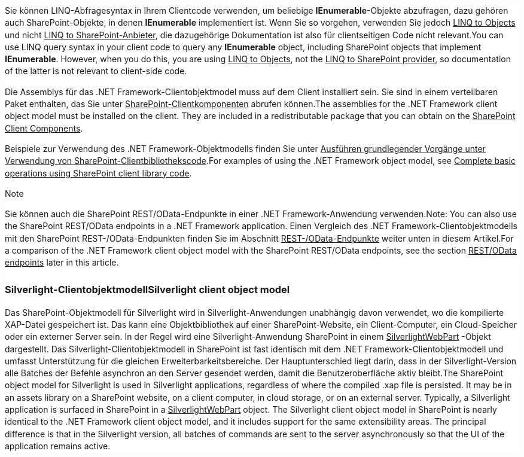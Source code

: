     
    
<span data-ttu-id="d8e7f-p116">Sie können LINQ-Abfragesyntax in Ihrem Clientcode verwenden, um beliebige **IEnumerable**-Objekte abzufragen, dazu gehören auch SharePoint-Objekte, in denen **IEnumerable** implementiert ist. Wenn Sie so vorgehen, verwenden Sie jedoch [LINQ to Objects](http://msdn.microsoft.com/de-DE/library/bb397919.aspx) und nicht [LINQ to SharePoint-Anbieter](http://msdn.microsoft.com/library/3fa2dc5f-d308-4337-aefd-191a5df8dbbe%28Office.15%29.aspx), die dazugehörige Dokumentation ist also für clientseitigen Code nicht relevant.</span><span class="sxs-lookup"><span data-stu-id="d8e7f-p116">You can use LINQ query syntax in your client code to query any **IEnumerable** object, including SharePoint objects that implement **IEnumerable**. However, when you do this, you are using  [LINQ to Objects](http://msdn.microsoft.com/de-DE/library/bb397919.aspx), not the  [LINQ to SharePoint provider](http://msdn.microsoft.com/library/3fa2dc5f-d308-4337-aefd-191a5df8dbbe%28Office.15%29.aspx), so documentation of the latter is not relevant to client-side code.</span></span>
  
    
    
<span data-ttu-id="d8e7f-p117">Die Assemblys für das .NET Framework-Clientobjektmodel muss auf dem Client installiert sein. Sie sind in einem verteilbaren Paket enthalten, das Sie unter  [SharePoint-Clientkomponenten](http://www.microsoft.com/en-us/download/details.aspx?id=35585) abrufen können.</span><span class="sxs-lookup"><span data-stu-id="d8e7f-p117">The assemblies for the .NET Framework client object model must be installed on the client. They are included in a redistributable package that you can obtain on the  [SharePoint Client Components](http://www.microsoft.com/en-us/download/details.aspx?id=35585).</span></span>
  
    
    
<span data-ttu-id="d8e7f-203">Beispiele zur Verwendung des .NET Framework-Objektmodells finden Sie unter [Ausführen grundlegender Vorgänge unter Verwendung von SharePoint-Clientbibliothekscode](http://msdn.microsoft.com/library/5a69c9e3-73bf-4ed5-bc19-182056bdb394%28Office.15%29.aspx).</span><span class="sxs-lookup"><span data-stu-id="d8e7f-203">For examples of using the .NET Framework object model, see  [Complete basic operations using SharePoint client library code](http://msdn.microsoft.com/library/5a69c9e3-73bf-4ed5-bc19-182056bdb394%28Office.15%29.aspx).</span></span>
  
> [!NOTE]
> <span data-ttu-id="d8e7f-204">Sie können auch die SharePoint REST/OData-Endpunkte in einer .NET Framework-Anwendung verwenden.</span><span class="sxs-lookup"><span data-stu-id="d8e7f-204">Note: You can also use the SharePoint REST/OData endpoints in a .NET Framework application.</span></span> <span data-ttu-id="d8e7f-205">Einen Vergleich des .NET Framework-Clientobjektmodells mit den SharePoint REST-/OData-Endpunkten finden Sie im Abschnitt [REST-/OData-Endpunkte](#RESTOData) weiter unten in diesem Artikel.</span><span class="sxs-lookup"><span data-stu-id="d8e7f-205">For a comparison of the .NET Framework client object model with the SharePoint REST/OData endpoints, see the section  [REST/OData endpoints](#RESTOData) later in this article.</span></span>
  
    
    


### <a name="silverlight-client-object-model"></a><span data-ttu-id="d8e7f-206">Silverlight-Clientobjektmodell</span><span class="sxs-lookup"><span data-stu-id="d8e7f-206">Silverlight client object model</span></span>

<span data-ttu-id="d8e7f-p119">Das SharePoint-Objektmodell für Silverlight wird in Silverlight-Anwendungen unabhängig davon verwendet, wo die kompilierte XAP-Datei gespeichert ist. Das kann eine Objektbibliothek auf einer SharePoint-Website, ein Client-Computer, ein Cloud-Speicher oder ein externer Server sein. In der Regel wird eine Silverlight-Anwendung SharePoint in einem  [SilverlightWebPart](https://msdn.microsoft.com/library/Microsoft.SharePoint.WebPartPages.SilverlightWebPart.aspx) -Objekt dargestellt. Das Silverlight-Clientobjektmodell in SharePoint ist fast identisch mit dem .NET Framework-Clientobjektmodell und umfasst Unterstützung für die gleichen Erweiterbarkeitsbereiche. Der Hauptunterschied liegt darin, dass in der Silverlight-Version alle Batches der Befehle asynchron an den Server gesendet werden, damit die Benutzeroberfläche aktiv bleibt.</span><span class="sxs-lookup"><span data-stu-id="d8e7f-p119">The SharePoint object model for Silverlight is used in Silverlight applications, regardless of where the compiled .xap file is persisted. It may be in an assets library on a SharePoint website, on a client computer, in cloud storage, or on an external server. Typically, a Silverlight application is surfaced in SharePoint in a  [SilverlightWebPart](https://msdn.microsoft.com/library/Microsoft.SharePoint.WebPartPages.SilverlightWebPart.aspx) object. The Silverlight client object model in SharePoint is nearly identical to the .NET Framework client object model, and it includes support for the same extensibility areas. The principal difference is that in the Silverlight version, all batches of commands are sent to the server asynchronously so that the UI of the application remains active.</span></span>